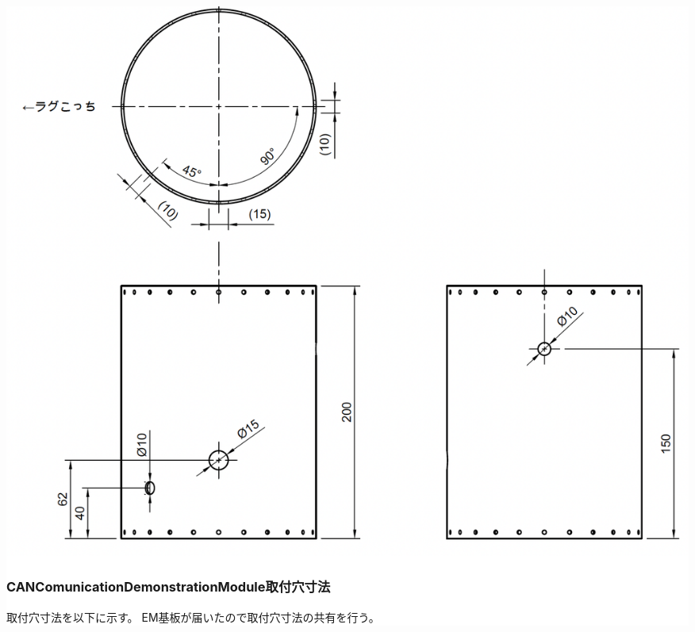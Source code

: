 ![Tube](./images/Tube.png)

### CANComunicationDemonstrationModule取付穴寸法

取付穴寸法を以下に示す。
EM基板が届いたので取付穴寸法の共有を行う。
